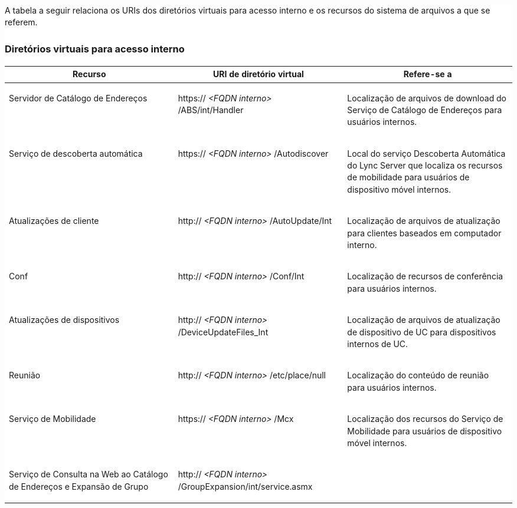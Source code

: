 A tabela a seguir relaciona os URIs dos diretórios virtuais para acesso interno e os recursos do sistema de arquivos a que se referem.

### Diretórios virtuais para acesso interno

<table>
<colgroup>
<col style="width: 33%" />
<col style="width: 33%" />
<col style="width: 33%" />
</colgroup>
<thead>
<tr class="header">
<th>Recurso</th>
<th>URI de diretório virtual</th>
<th>Refere-se a</th>
</tr>
</thead>
<tbody>
<tr class="odd">
<td><p>Servidor de Catálogo de Endereços</p></td>
<td><p>https:// <em>&lt;FQDN interno&gt;</em> /ABS/int/Handler</p></td>
<td><p>Localização de arquivos de download do Serviço de Catálogo de Endereços para usuários internos.</p></td>
</tr>
<tr class="even">
<td><p>Serviço de descoberta automática</p></td>
<td><p>https:// <em>&lt;FQDN interno&gt;</em> /Autodiscover</p></td>
<td><p>Local do serviço Descoberta Automática do Lync Server que localiza os recursos de mobilidade para usuários de dispositivo móvel internos.</p></td>
</tr>
<tr class="odd">
<td><p>Atualizações de cliente</p></td>
<td><p>http:// <em>&lt;FQDN interno&gt;</em> /AutoUpdate/Int</p></td>
<td><p>Localização de arquivos de atualização para clientes baseados em computador interno.</p></td>
</tr>
<tr class="even">
<td><p>Conf</p></td>
<td><p>http:// <em>&lt;FQDN interno&gt;</em> /Conf/Int</p></td>
<td><p>Localização de recursos de conferência para usuários internos.</p></td>
</tr>
<tr class="odd">
<td><p>Atualizações de dispositivos</p></td>
<td><p>http:// <em>&lt;FQDN interno&gt;</em> /DeviceUpdateFiles_Int</p></td>
<td><p>Localização de arquivos de atualização de dispositivo de UC para dispositivos internos de UC.</p></td>
</tr>
<tr class="even">
<td><p>Reunião</p></td>
<td><p>http:// <em>&lt;FQDN interno&gt;</em> /etc/place/null</p></td>
<td><p>Localização do conteúdo de reunião para usuários internos.</p></td>
</tr>
<tr class="odd">
<td><p>Serviço de Mobilidade</p></td>
<td><p>https:// <em>&lt;FQDN interno&gt;</em> /Mcx</p></td>
<td><p>Localização dos recursos do Serviço de Mobilidade para usuários de dispositivo móvel internos.</p></td>
</tr>
<tr class="even">
<td><p>Serviço de Consulta na Web ao Catálogo de Endereços e Expansão de Grupo</p></td>
<td><p>http:// <em>&lt;FQDN interno&gt;</em> /GroupExpansion/int/service.asmx</p></td>